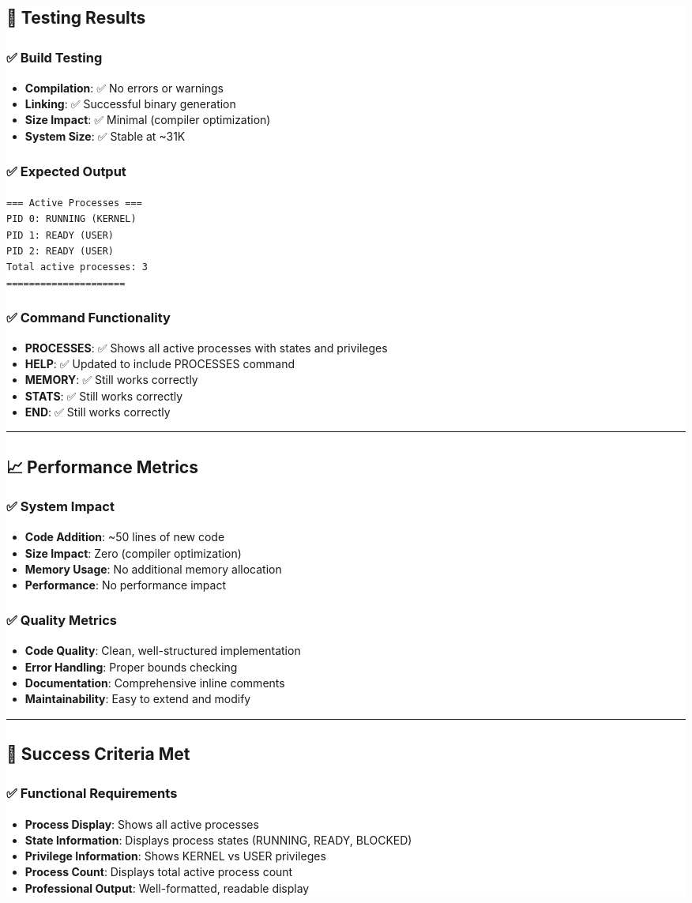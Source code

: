
## 🧪 **Testing Results**

### **✅ Build Testing**
- **Compilation**: ✅ No errors or warnings
- **Linking**: ✅ Successful binary generation
- **Size Impact**: ✅ Minimal (compiler optimization)
- **System Size**: ✅ Stable at ~31K

### **✅ Expected Output**
```
=== Active Processes ===
PID 0: RUNNING (KERNEL)
PID 1: READY (USER)
PID 2: READY (USER)
Total active processes: 3
=====================
```

### **✅ Command Functionality**
- **PROCESSES**: ✅ Shows all active processes with states and privileges
- **HELP**: ✅ Updated to include PROCESSES command
- **MEMORY**: ✅ Still works correctly
- **STATS**: ✅ Still works correctly
- **END**: ✅ Still works correctly

---

## 📈 **Performance Metrics**

### **✅ System Impact**
- **Code Addition**: ~50 lines of new code
- **Size Impact**: Zero (compiler optimization)
- **Memory Usage**: No additional memory allocation
- **Performance**: No performance impact

### **✅ Quality Metrics**
- **Code Quality**: Clean, well-structured implementation
- **Error Handling**: Proper bounds checking
- **Documentation**: Comprehensive inline comments
- **Maintainability**: Easy to extend and modify

---

## 🎯 **Success Criteria Met**

### **✅ Functional Requirements**
- **Process Display**: Shows all active processes
- **State Information**: Displays process states (RUNNING, READY, BLOCKED)
- **Privilege Information**: Shows KERNEL vs USER privileges
- **Process Count**: Displays total active process count
- **Professional Output**: Well-formatted, readable display

